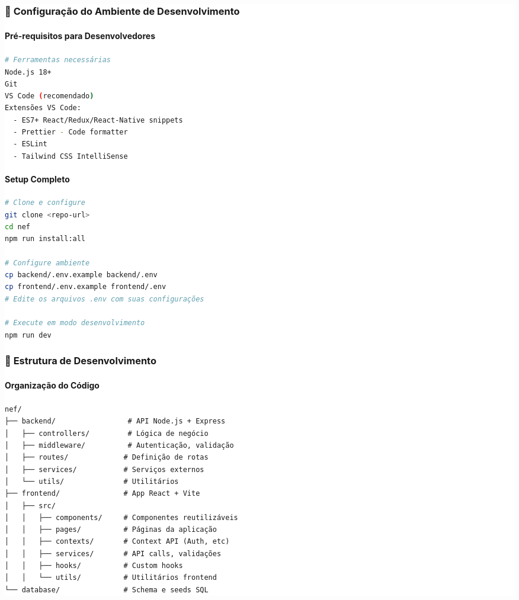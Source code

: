 ### 🔧 **Configuração do Ambiente de Desenvolvimento**

#### **Pré-requisitos para Desenvolvedores**
```bash
# Ferramentas necessárias
Node.js 18+
Git
VS Code (recomendado)
Extensões VS Code:
  - ES7+ React/Redux/React-Native snippets
  - Prettier - Code formatter
  - ESLint
  - Tailwind CSS IntelliSense
```

#### **Setup Completo**
```bash
# Clone e configure
git clone <repo-url>
cd nef
npm run install:all

# Configure ambiente
cp backend/.env.example backend/.env
cp frontend/.env.example frontend/.env
# Edite os arquivos .env com suas configurações

# Execute em modo desenvolvimento
npm run dev
```

### 📁 **Estrutura de Desenvolvimento**

#### **Organização do Código**
```
nef/
├── backend/                 # API Node.js + Express
│   ├── controllers/         # Lógica de negócio
│   ├── middleware/          # Autenticação, validação
│   ├── routes/             # Definição de rotas
│   ├── services/           # Serviços externos
│   └── utils/              # Utilitários
├── frontend/               # App React + Vite
│   ├── src/
│   │   ├── components/     # Componentes reutilizáveis
│   │   ├── pages/          # Páginas da aplicação
│   │   ├── contexts/       # Context API (Auth, etc)
│   │   ├── services/       # API calls, validações
│   │   ├── hooks/          # Custom hooks
│   │   └── utils/          # Utilitários frontend
└── database/               # Schema e seeds SQL
```
